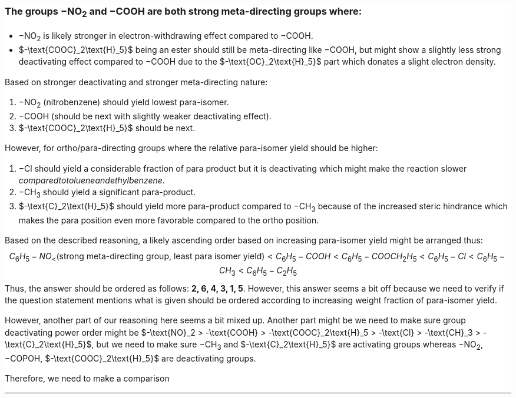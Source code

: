 ### The groups $-\text{NO}_2$ and $-\text{COOH}$ are both strong meta-directing groups where:
- $-\text{NO}_2$ is likely stronger in electron-withdrawing effect compared to $-\text{COOH}$.
- $-\text{COOC}_2\text{H}_5}$ being an ester should still be meta-directing like $-\text{COOH}$, but might show a slightly less strong deactivating effect compared to $-\text{COOH}$ due to the $-\text{OC}_2\text{H}_5}$ part which donates a slight electron density.

Based on stronger deactivating and stronger meta-directing nature:
1) $-\text{NO}_2$ (nitrobenzene) should yield lowest para-isomer.
2) $-\text{COOH}$ (should be next with slightly weaker deactivating effect).
3) $-\text{COOC}_2\text{H}_5}$ should be next.

However, for ortho/para-directing groups where the relative para-isomer yield should be higher:
1) $-\text{Cl}$ should yield a considerable fraction of para product but it is deactivating which might make the reaction slower $compared to toluene and ethylbenzene$.
2) $-\text{CH}_3$ should yield a significant para-product.
3) $-\text{C}_2\text{H}_5}$ should yield more para-product compared to $-\text{CH}_3$ because of the increased steric hindrance which makes the para position even more favorable compared to the ortho position.

Based on the described reasoning, a likely ascending order based on increasing para-isomer yield might be arranged thus:
$$
C_6H_5-NO_<\text{(strong meta-directing group, least para isomer yield)} < C_6H_5-COOH < C_6H_5-COOCH_2H_5 < C_6H_5-Cl < C_6H_5-CH_3 < C_6H_5-C_2H_5
$$
Thus, the answer should be ordered as follows:
**2, 6, 4, 3, 1, 5**. However, this answer seems a bit off because we need to verify if the question statement mentions what is given should be ordered according to increasing weight fraction of para-isomer yield. 

However, another part of our reasoning here seems a bit mixed up. Another part might be we need to make sure group deactivating power order might be $-\text{NO}_2 > -\text{COOH} > -\text{COOC}_2\text{H}_5 > -\text{Cl} > -\text{CH}_3 > -\text{C}_2\text{H}_5}$, but we need to make sure $-\text{CH}_3$ and $-\text{C}_2\text{H}_5}$ are activating groups whereas $-\text{NO}_2$, $-\text{COPOH}$, $-\text{COOC}_2\text{H}_5}$ are deactivating groups.

Therefore, we need to make a comparison

---

